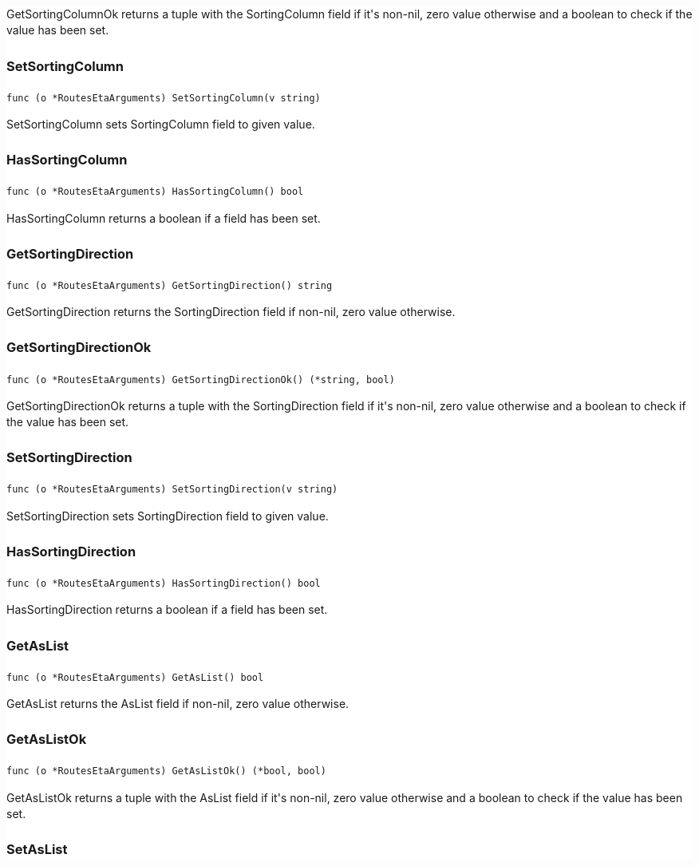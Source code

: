 GetSortingColumnOk returns a tuple with the SortingColumn field if it's non-nil, zero value otherwise
and a boolean to check if the value has been set.

### SetSortingColumn

`func (o *RoutesEtaArguments) SetSortingColumn(v string)`

SetSortingColumn sets SortingColumn field to given value.

### HasSortingColumn

`func (o *RoutesEtaArguments) HasSortingColumn() bool`

HasSortingColumn returns a boolean if a field has been set.

### GetSortingDirection

`func (o *RoutesEtaArguments) GetSortingDirection() string`

GetSortingDirection returns the SortingDirection field if non-nil, zero value otherwise.

### GetSortingDirectionOk

`func (o *RoutesEtaArguments) GetSortingDirectionOk() (*string, bool)`

GetSortingDirectionOk returns a tuple with the SortingDirection field if it's non-nil, zero value otherwise
and a boolean to check if the value has been set.

### SetSortingDirection

`func (o *RoutesEtaArguments) SetSortingDirection(v string)`

SetSortingDirection sets SortingDirection field to given value.

### HasSortingDirection

`func (o *RoutesEtaArguments) HasSortingDirection() bool`

HasSortingDirection returns a boolean if a field has been set.

### GetAsList

`func (o *RoutesEtaArguments) GetAsList() bool`

GetAsList returns the AsList field if non-nil, zero value otherwise.

### GetAsListOk

`func (o *RoutesEtaArguments) GetAsListOk() (*bool, bool)`

GetAsListOk returns a tuple with the AsList field if it's non-nil, zero value otherwise
and a boolean to check if the value has been set.

### SetAsList
